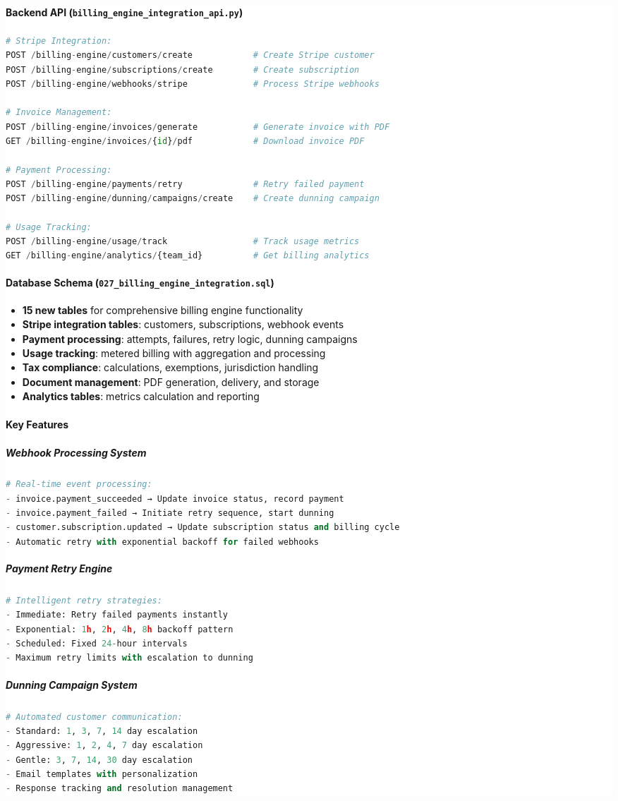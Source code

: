 #### **Backend API (`billing_engine_integration_api.py`)**
```python
# Stripe Integration:
POST /billing-engine/customers/create            # Create Stripe customer
POST /billing-engine/subscriptions/create        # Create subscription
POST /billing-engine/webhooks/stripe             # Process Stripe webhooks

# Invoice Management:
POST /billing-engine/invoices/generate           # Generate invoice with PDF
GET /billing-engine/invoices/{id}/pdf            # Download invoice PDF

# Payment Processing:
POST /billing-engine/payments/retry              # Retry failed payment
POST /billing-engine/dunning/campaigns/create    # Create dunning campaign

# Usage Tracking:
POST /billing-engine/usage/track                 # Track usage metrics
GET /billing-engine/analytics/{team_id}          # Get billing analytics
```

#### **Database Schema (`027_billing_engine_integration.sql`)**
- **15 new tables** for comprehensive billing engine functionality
- **Stripe integration tables**: customers, subscriptions, webhook events
- **Payment processing**: attempts, failures, retry logic, dunning campaigns
- **Usage tracking**: metered billing with aggregation and processing
- **Tax compliance**: calculations, exemptions, jurisdiction handling
- **Document management**: PDF generation, delivery, and storage
- **Analytics tables**: metrics calculation and reporting

#### **Key Features**

##### **Webhook Processing System**
```python
# Real-time event processing:
- invoice.payment_succeeded → Update invoice status, record payment
- invoice.payment_failed → Initiate retry sequence, start dunning
- customer.subscription.updated → Update subscription status and billing cycle
- Automatic retry with exponential backoff for failed webhooks
```

##### **Payment Retry Engine**
```python
# Intelligent retry strategies:
- Immediate: Retry failed payments instantly
- Exponential: 1h, 2h, 4h, 8h backoff pattern
- Scheduled: Fixed 24-hour intervals
- Maximum retry limits with escalation to dunning
```

##### **Dunning Campaign System**
```python
# Automated customer communication:
- Standard: 1, 3, 7, 14 day escalation
- Aggressive: 1, 2, 4, 7 day escalation
- Gentle: 3, 7, 14, 30 day escalation
- Email templates with personalization
- Response tracking and resolution management
```
